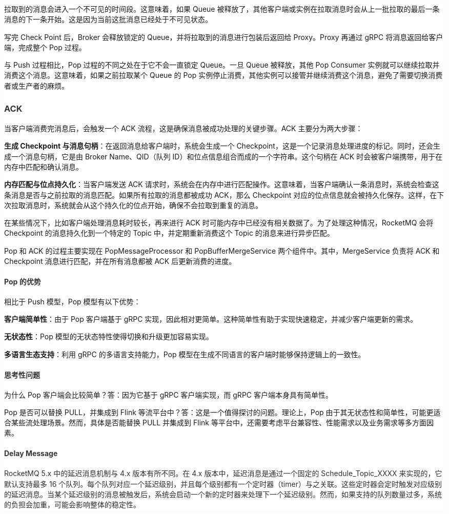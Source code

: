 
拉取到的消息会进入一个不可见的时间段。这意味着，如果 Queue 被释放了，其他客户端或实例在拉取消息时会从上一批拉取的最后一条消息的下一条开始。这是因为当前这批消息已经处于不可见状态。



写完 Check Point 后，Broker 会释放锁定的 Queue，并将拉取到的消息进行包装后返回给 Proxy。Proxy 再通过 gRPC 将消息返回给客户端，完成整个 Pop 过程。



与 Push 过程相比，Pop 过程的不同之处在于它不会一直锁定 Queue。一旦 Queue 被释放，其他 Pop Consumer 实例就可以继续拉取并消费这个消息。这意味着，如果之前拉取某个 Queue 的 Pop 实例停止消费，其他实例可以接管并继续消费这个消息，避免了需要切换消费者或生产者的麻烦。



### <font style="color:rgb(53, 53, 53);">ACK</font>
当客户端消费完消息后，会触发一个 ACK 流程，这是确保消息被成功处理的关键步骤。ACK 主要分为两大步骤：



**生成 Checkpoint 与消息句柄**：在返回消息给客户端时，系统会生成一个 Checkpoint，这是一个记录消息处理进度的标记。同时，还会生成一个消息句柄，它是由 Broker Name、QID（队列 ID）和位点信息组合而成的一个字符串。这个句柄在 ACK 时会被客户端携带，用于在内存中匹配和确认消息。



**内存匹配与位点持久化**：当客户端发送 ACK 请求时，系统会在内存中进行匹配操作。这意味着，当客户端确认一条消息时，系统会检查这条消息是否与之前拉取的消息匹配。如果所有拉取的消息都被成功 ACK，那么 Checkpoint 对应的位点信息就会被持久化保存。这样，在下次拉取消息时，系统就会从这个持久化的位点开始，确保不会拉取到重复的消息。  


在某些情况下，比如客户端处理消息耗时较长，再来进行 ACK 时可能内存中已经没有相关数据了。为了处理这种情况，RocketMQ 会将 Checkpoint 的消息持久化到一个特定的 Topic 中，并定期重新消费这个 Topic 的消息来进行异步匹配。



Pop 和 ACK 的过程主要实现在 PopMessageProcessor  和 PopBufferMergeService 两个组件中。其中，MergeService 负责将 ACK 和 Checkpoint 消息进行匹配，并在所有消息都被 ACK 后更新消费的进度。



#### <font style="color:rgb(53, 53, 53);">Pop 的优势</font>
相比于 Push 模型，Pop 模型有以下优势：  


**客户端简单性**：由于 Pop 客户端基于 gRPC 实现，因此相对更简单。这种简单性有助于实现快速稳定，并减少客户端更新的需求。



**无状态性**：Pop 模型的无状态特性使得切换和升级更加容易实现。

**多语言生态支持**：利用 gRPC 的多语言支持能力，Pop 模型在生成不同语言的客户端时能够保持逻辑上的一致性。



#### <font style="color:rgb(53, 53, 53);">思考性问题</font>
为什么 Pop 客户端会比较简单？答：因为它基于 gRPC 客户端实现，而 gRPC 客户端本身具有简单性。



Pop 是否可以替换 PULL，并集成到 Flink 等流平台中？答：这是一个值得探讨的问题。理论上，Pop 由于其无状态性和简单性，可能更适合某些流处理场景。然而，具体是否能替换 PULL 并集成到 Flink 等平台中，还需要考虑平台兼容性、性能需求以及业务需求等多方面因素。  


#### <font style="color:rgb(53, 53, 53);">Delay Message</font><font style="color:rgb(48, 48, 48);"></font>
<font style="color:rgb(48, 48, 48);">RocketMQ 5.x 中的延迟消息机制与 4.x 版本有所不同。在 4.x 版本中，延迟消息是通过一个固定的 Schedule_Topic_XXXX 来实现的，它默认支持最多 16 个队列。每个队列对应一个延迟级别，并且每个级别都有一个定时器（timer）与之关联。这些定时器会定时触发对应级别的延迟消息。当某个延迟级别的消息被触发后，系统会启动一个新的定时器来处理下一个延迟级别。然而，如果支持的队列数量过多，系统的负担会加重，可能会影响整体的稳定性。</font>
